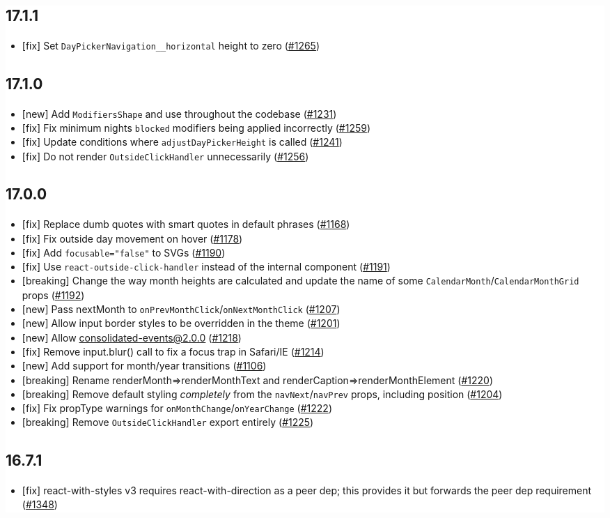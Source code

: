 ## 17.1.1
- [fix] Set `DayPickerNavigation__horizontal` height to zero ([#1265](https://github.com/react-dates/react-dates/pull/1265))

## 17.1.0
- [new] Add `ModifiersShape` and use throughout the codebase ([#1231](https://github.com/react-dates/react-dates/pull/1231))
- [fix] Fix minimum nights `blocked` modifiers being applied incorrectly ([#1259](https://github.com/react-dates/react-dates/pull/1259))
- [fix] Update conditions where `adjustDayPickerHeight` is called ([#1241](https://github.com/react-dates/react-dates/pull/1241))
- [fix] Do not render `OutsideClickHandler` unnecessarily ([#1256](https://github.com/react-dates/react-dates/pull/1256))

## 17.0.0
- [fix] Replace dumb quotes with smart quotes in default phrases ([#1168](https://github.com/react-dates/react-dates/pull/1168))
- [fix] Fix outside day movement on hover ([#1178](https://github.com/react-dates/react-dates/pull/1178))
- [fix] Add `focusable="false"` to SVGs ([#1190](https://github.com/react-dates/react-dates/pull/1190))
- [fix] Use `react-outside-click-handler` instead of the internal component ([#1191](https://github.com/react-dates/react-dates/pull/1191))
- [breaking] Change the way month heights are calculated and update the name of some `CalendarMonth`/`CalendarMonthGrid` props ([#1192](https://github.com/react-dates/react-dates/pull/1192))
- [new] Pass nextMonth to `onPrevMonthClick`/`onNextMonthClick` ([#1207](https://github.com/react-dates/react-dates/pull/1207))
- [new] Allow input border styles to be overridden in the theme ([#1201](https://github.com/react-dates/react-dates/pull/1201))
- [new] Allow consolidated-events@2.0.0 ([#1218](https://github.com/react-dates/react-dates/pull/1218))
- [fix] Remove input.blur() call to fix a focus trap in Safari/IE ([#1214](https://github.com/react-dates/react-dates/pull/1214))
- [new] Add support for month/year transitions ([#1106](https://github.com/react-dates/react-dates/pull/1106))
- [breaking] Rename renderMonth=>renderMonthText and renderCaption=>renderMonthElement ([#1220](https://github.com/react-dates/react-dates/pull/1220))
- [breaking] Remove default styling *completely* from the `navNext`/`navPrev` props, including position ([#1204](https://github.com/react-dates/react-dates/pull/1204))
- [fix] Fix propType warnings for `onMonthChange`/`onYearChange` ([#1222](https://github.com/react-dates/react-dates/pull/1222))
- [breaking] Remove `OutsideClickHandler` export entirely ([#1225](https://github.com/react-dates/react-dates/pull/1225))

## 16.7.1
- [fix] react-with-styles v3 requires react-with-direction as a peer dep; this provides it but forwards the peer dep requirement ([#1348](https://github.com/react-dates/react-dates/issues/1348))
